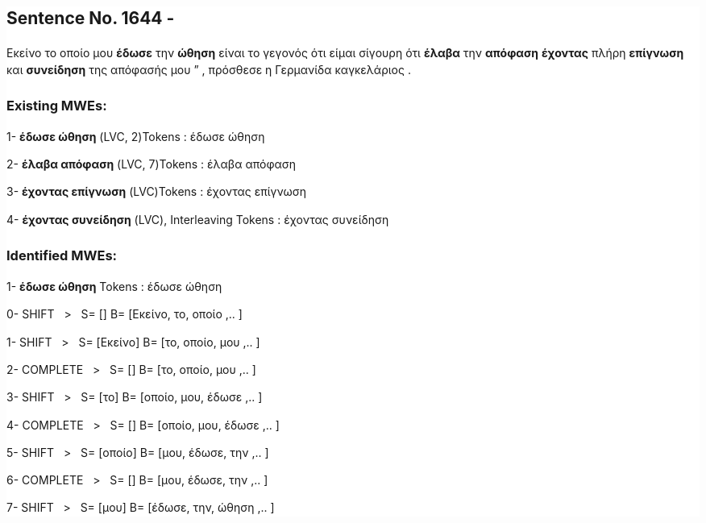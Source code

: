## Sentence No. 1644 - 
Εκείνο το οποίο μου **έδωσε** την **ώθηση** είναι το γεγονός ότι είμαι σίγουρη ότι **έλαβα** την **απόφαση** **έχοντας** πλήρη **επίγνωση** και **συνείδηση** της απόφασής μου ” , πρόσθεσε η Γερμανίδα καγκελάριος . 
### Existing MWEs: 
1- **έδωσε ώθηση** (LVC, 2)Tokens : 
έδωσε
ώθηση


2- **έλαβα απόφαση** (LVC, 7)Tokens : 
έλαβα
απόφαση


3- **έχοντας επίγνωση** (LVC)Tokens : 
έχοντας
επίγνωση


4- **έχοντας συνείδηση** (LVC), Interleaving Tokens : 
έχοντας
συνείδηση


### Identified MWEs: 
1- **έδωσε ώθηση** Tokens : 
έδωσε
ώθηση





0- SHIFT&nbsp;&nbsp;&nbsp;>&nbsp;&nbsp;&nbsp;S= []   B= [Εκείνο, το, οποίο ,.. ]



1- SHIFT&nbsp;&nbsp;&nbsp;>&nbsp;&nbsp;&nbsp;S= [Εκείνο]   B= [το, οποίο, μου ,.. ]



2- COMPLETE&nbsp;&nbsp;&nbsp;>&nbsp;&nbsp;&nbsp;S= []   B= [το, οποίο, μου ,.. ]



3- SHIFT&nbsp;&nbsp;&nbsp;>&nbsp;&nbsp;&nbsp;S= [το]   B= [οποίο, μου, έδωσε ,.. ]



4- COMPLETE&nbsp;&nbsp;&nbsp;>&nbsp;&nbsp;&nbsp;S= []   B= [οποίο, μου, έδωσε ,.. ]



5- SHIFT&nbsp;&nbsp;&nbsp;>&nbsp;&nbsp;&nbsp;S= [οποίο]   B= [μου, έδωσε, την ,.. ]



6- COMPLETE&nbsp;&nbsp;&nbsp;>&nbsp;&nbsp;&nbsp;S= []   B= [μου, έδωσε, την ,.. ]



7- SHIFT&nbsp;&nbsp;&nbsp;>&nbsp;&nbsp;&nbsp;S= [μου]   B= [έδωσε, την, ώθηση ,.. ]
